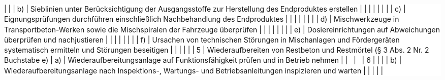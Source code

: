 |                                                                         |                                                                                                                             | b)                                                                                       | Sieblinien unter Berücksichtigung der Ausgangsstoffe zur Herstellung des Endproduktes erstellen                                                                                                                                                                   |                                                                                                                                                                                                              |                                                   |     |     |
|                                                                         |                                                                                                                             | c)                                                                                       | Eignungsprüfungen durchführen einschließlich Nachbehandlung des Endproduktes                                                                                                                                                                                      |                                                                                                                                                                                                              |                                                   |     |     |
|                                                                         |                                                                                                                             | d)                                                                                       | Mischwerkzeuge in Transportbeton-Werken sowie die Mischspiralen der Fahrzeuge überprüfen                                                                                                                                                                          |                                                                                                                                                                                                              |                                                   |     |     |
|                                                                         |                                                                                                                             | e)                                                                                       | Dosiereinrichtungen auf Abweichungen überprüfen und nachjustieren                                                                                                                                                                                                 |                                                                                                                                                                                                              |                                                   |     |     |
|                                                                         |                                                                                                                             | f)                                                                                       | Ursachen von technischen Störungen in Mischanlagen und Fördergeräten systematisch ermitteln und Störungen beseitigen                                                                                                                                              |                                                                                                                                                                                                              |                                                   |     |     |
| 5                                                                       | Wiederaufbereiten von Restbeton und Restmörtel (§ 3 Abs. 2 Nr. 2 Buchstabe e)                                               | a)                                                                                       | Wiederaufbereitungsanlage auf Funktionsfähigkeit prüfen und in Betrieb nehmen                                                                                                                                                                                     |                                                                                                                                                                                                              |                                                   |     | 6   |
|                                                                         |                                                                                                                             | b)                                                                                       | Wiederaufbereitungsanlage nach Inspektions-, Wartungs- und Betriebsanleitungen inspizieren und warten                                                                                                                                                             |                                                                                                                                                                                                              |                                                   |     |     |